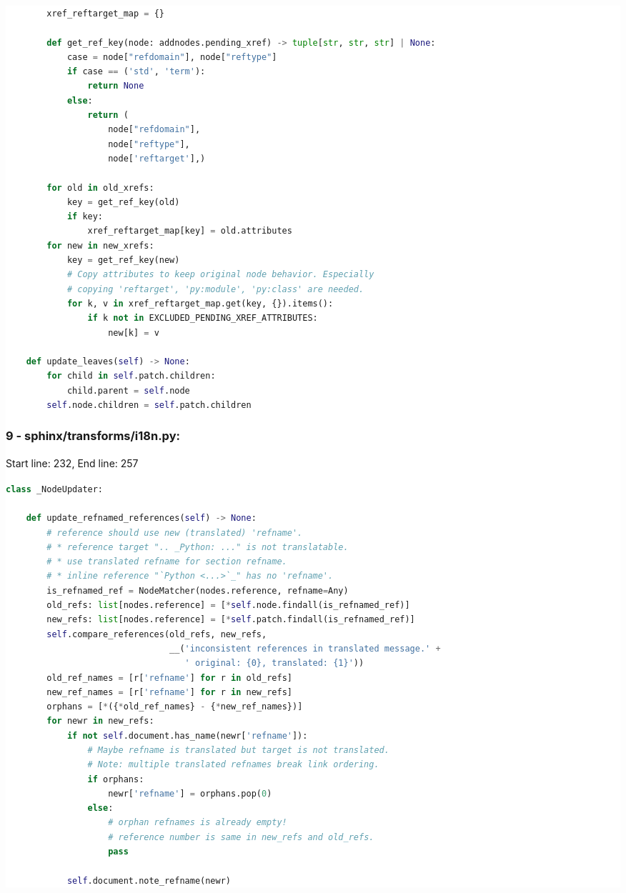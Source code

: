 ```python
        xref_reftarget_map = {}

        def get_ref_key(node: addnodes.pending_xref) -> tuple[str, str, str] | None:
            case = node["refdomain"], node["reftype"]
            if case == ('std', 'term'):
                return None
            else:
                return (
                    node["refdomain"],
                    node["reftype"],
                    node['reftarget'],)

        for old in old_xrefs:
            key = get_ref_key(old)
            if key:
                xref_reftarget_map[key] = old.attributes
        for new in new_xrefs:
            key = get_ref_key(new)
            # Copy attributes to keep original node behavior. Especially
            # copying 'reftarget', 'py:module', 'py:class' are needed.
            for k, v in xref_reftarget_map.get(key, {}).items():
                if k not in EXCLUDED_PENDING_XREF_ATTRIBUTES:
                    new[k] = v

    def update_leaves(self) -> None:
        for child in self.patch.children:
            child.parent = self.node
        self.node.children = self.patch.children
```
### 9 - sphinx/transforms/i18n.py:

Start line: 232, End line: 257

```python
class _NodeUpdater:

    def update_refnamed_references(self) -> None:
        # reference should use new (translated) 'refname'.
        # * reference target ".. _Python: ..." is not translatable.
        # * use translated refname for section refname.
        # * inline reference "`Python <...>`_" has no 'refname'.
        is_refnamed_ref = NodeMatcher(nodes.reference, refname=Any)
        old_refs: list[nodes.reference] = [*self.node.findall(is_refnamed_ref)]
        new_refs: list[nodes.reference] = [*self.patch.findall(is_refnamed_ref)]
        self.compare_references(old_refs, new_refs,
                                __('inconsistent references in translated message.' +
                                   ' original: {0}, translated: {1}'))
        old_ref_names = [r['refname'] for r in old_refs]
        new_ref_names = [r['refname'] for r in new_refs]
        orphans = [*({*old_ref_names} - {*new_ref_names})]
        for newr in new_refs:
            if not self.document.has_name(newr['refname']):
                # Maybe refname is translated but target is not translated.
                # Note: multiple translated refnames break link ordering.
                if orphans:
                    newr['refname'] = orphans.pop(0)
                else:
                    # orphan refnames is already empty!
                    # reference number is same in new_refs and old_refs.
                    pass

            self.document.note_refname(newr)
```

[^1]: https://pypi.org/project/potodo/